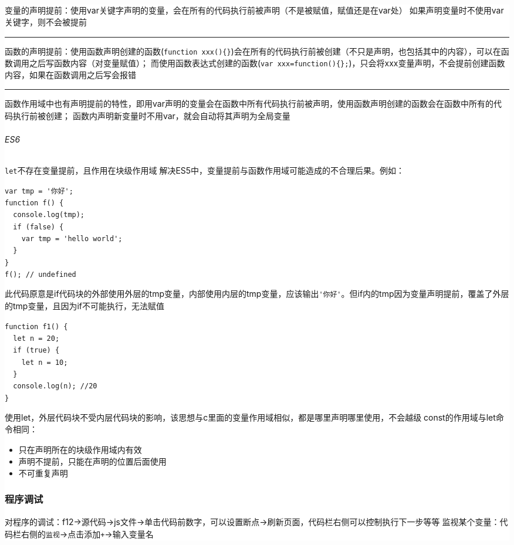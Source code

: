 变量的声明提前：使用var关键字声明的变量，会在所有的代码执行前被声明（不是被赋值，赋值还是在var处）
如果声明变量时不使用var关键字，则不会被提前

---

函数的声明提前：使用函数声明创建的函数(`function xxx(){}`)会在所有的代码执行前被创建（不只是声明，也包括其中的内容），可以在函数调用之后写函数内容（对变量赋值）；
而使用函数表达式创建的函数(`var xxx=function(){};`)，只会将xxx变量声明，不会提前创建函数内容，如果在函数调用之后写会报错

---

函数作用域中也有声明提前的特性，即用var声明的变量会在函数中所有代码执行前被声明，使用函数声明创建的函数会在函数中所有的代码执行前被创建；
函数内声明新变量时不用var，就会自动将其声明为全局变量
###### ES6
`let`不存在变量提前，且作用在块级作用域
解决ES5中，变量提前与函数作用域可能造成的不合理后果。例如：
```
var tmp = '你好';
function f() {
  console.log(tmp);
  if (false) {
    var tmp = 'hello world';
  }
}
f(); // undefined
```
此代码原意是if代码块的外部使用外层的tmp变量，内部使用内层的tmp变量，应该输出`'你好'`。但if内的tmp因为变量声明提前，覆盖了外层的tmp变量，且因为if不可能执行，无法赋值
```
function f1() {
  let n = 20;
  if (true) {
    let n = 10;
  }
  console.log(n); //20
}
```
使用let，外层代码块不受内层代码块的影响，该思想与c里面的变量作用域相似，都是哪里声明哪里使用，不会越级
const的作用域与let命令相同：
- 只在声明所在的块级作用域内有效
- 声明不提前，只能在声明的位置后面使用
- 不可重复声明
### 程序调试
对程序的调试：f12->源代码->js文件->单击代码前数字，可以设置断点->刷新页面，代码栏右侧可以控制执行下一步等等
监视某个变量：代码栏右侧的`监视`->点击添加`+`->输入变量名